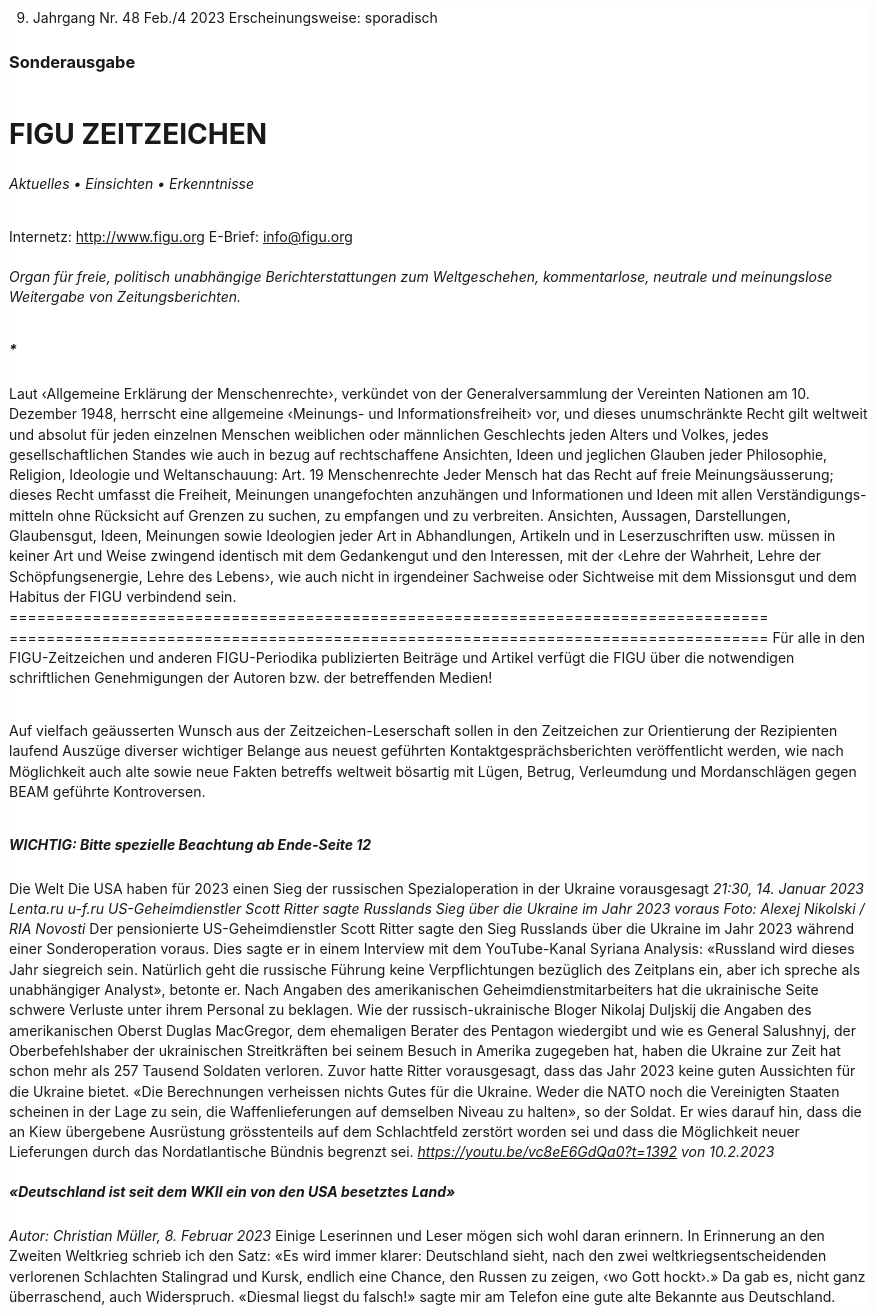 9. Jahrgang Nr. 48 Feb./4 2023 Erscheinungsweise: sporadisch
### Sonderausgabe
# FIGU ZEITZEICHEN
######    Aktuelles • Einsichten • Erkenntnisse
Internetz: http://www.figu.org E-Brief:  info@figu.org
###### Organ für freie, politisch unabhängige Berichterstattungen zum Weltgeschehen, kommentarlose, neutrale und meinungslose Weitergabe von Zeitungsberichten.
##### *
Laut ‹Allgemeine Erklärung der Menschenrechte›, verkündet von der Generalversammlung der Vereinten Nationen am 10. Dezember 1948, herrscht eine allgemeine ‹Meinungs- und Informationsfreiheit› vor, und dieses unumschränkte Recht gilt weltweit und absolut für jeden einzelnen Menschen weiblichen oder männlichen Geschlechts jeden Alters und Volkes, jedes gesellschaftlichen Standes wie auch in bezug auf rechtschaffene Ansichten, Ideen und jeglichen Glauben jeder Philosophie, Religion, Ideologie und Weltanschauung: Art. 19 Menschenrechte Jeder Mensch hat das Recht auf freie Meinungsäusserung; dieses Recht umfasst die Freiheit, Meinungen unangefochten anzuhängen und Informationen und Ideen mit allen Verständigungs- mitteln ohne Rücksicht auf Grenzen zu suchen, zu empfangen und zu verbreiten.
Ansichten, Aussagen, Darstellungen, Glaubensgut, Ideen, Meinungen sowie Ideologien jeder Art in Abhandlungen, Artikeln und in Leserzuschriften usw. müssen in keiner Art und Weise zwingend identisch mit dem Gedankengut und den Interessen, mit der ‹Lehre der Wahrheit, Lehre der Schöpfungsenergie, Lehre des Lebens›, wie auch nicht in irgendeiner Sachweise oder Sichtweise mit dem Missionsgut und dem Habitus der FIGU verbindend sein.
================================================================================== ================================================================================== Für alle in den FIGU-Zeitzeichen und anderen FIGU-Periodika publizierten Beiträge und Artikel verfügt die FIGU über die notwendigen schriftlichen Genehmigungen der Autoren bzw. der betreffenden Medien!
###### 
Auf vielfach geäusserten Wunsch aus der Zeitzeichen-Leserschaft sollen in den Zeitzeichen zur Orientierung der Rezipienten laufend Auszüge diverser wichtiger Belange aus neuest geführten Kontaktgesprächsberichten veröffentlicht werden, wie nach Möglichkeit auch alte sowie neue Fakten betreffs weltweit bösartig mit Lügen, Betrug, Verleumdung und Mordanschlägen gegen BEAM geführte Kontroversen.
###### 
##### WICHTIG: Bitte spezielle Beachtung ab Ende-Seite 12
Die Welt Die USA haben für 2023 einen Sieg der russischen Spezialoperation in der Ukraine vorausgesagt _21:30, 14. Januar 2023 Lenta.ru u-f.ru_ _US-Geheimdienstler Scott Ritter sagte Russlands Sieg über die Ukraine im Jahr 2023 voraus_ _Foto: Alexej Nikolski / RIA Novosti_ Der pensionierte US-Geheimdienstler Scott Ritter sagte den Sieg Russlands über die Ukraine im Jahr 2023 während einer Sonderoperation voraus. Dies sagte er in einem Interview mit dem YouTube-Kanal Syriana Analysis: «Russland wird dieses Jahr siegreich sein. Natürlich geht die russische Führung keine Verpflichtungen bezüglich des Zeitplans ein, aber ich spreche als unabhängiger Analyst», betonte er. Nach Angaben des amerikanischen Geheimdienstmitarbeiters hat die ukrainische Seite schwere Verluste unter ihrem Personal zu beklagen.
Wie der russisch-ukrainische Bloger Nikolaj Duljskij die Angaben des amerikanischen Oberst Duglas MacGregor, dem ehemaligen Berater des Pentagon wiedergibt und wie es General Salushnyj, der Oberbefehlshaber der ukrainischen Streitkräften bei seinem Besuch in Amerika zugegeben hat, haben die Ukraine zur Zeit hat schon mehr als 257 Tausend Soldaten verloren.
Zuvor hatte Ritter vorausgesagt, dass das Jahr 2023 keine guten Aussichten für die Ukraine bietet. «Die Berechnungen verheissen nichts Gutes für die Ukraine. Weder die NATO noch die Vereinigten Staaten scheinen in der Lage zu sein, die Waffenlieferungen auf demselben Niveau zu halten», so der Soldat. Er wies darauf hin, dass die an Kiew übergebene Ausrüstung grösstenteils auf dem Schlachtfeld zerstört worden sei und dass die Möglichkeit neuer Lieferungen durch das Nordatlantische Bündnis begrenzt sei. _https://youtu.be/vc8eE6GdQa0?t=1392 von 10.2.2023_
##### «Deutschland ist seit dem WKII ein von den USA besetztes Land»
_Autor: Christian Müller, 8. Februar 2023_ Einige Leserinnen und Leser mögen sich wohl daran erinnern. In Erinnerung an den Zweiten Weltkrieg schrieb ich den Satz: «Es wird immer klarer: Deutschland sieht, nach den zwei weltkriegsentscheidenden verlorenen Schlachten Stalingrad und Kursk, endlich eine Chance, den Russen zu zeigen, ‹wo Gott hockt›.» Da gab es, nicht ganz überraschend, auch Widerspruch. «Diesmal liegst du falsch!» sagte mir am Telefon eine gute alte Bekannte aus Deutschland.